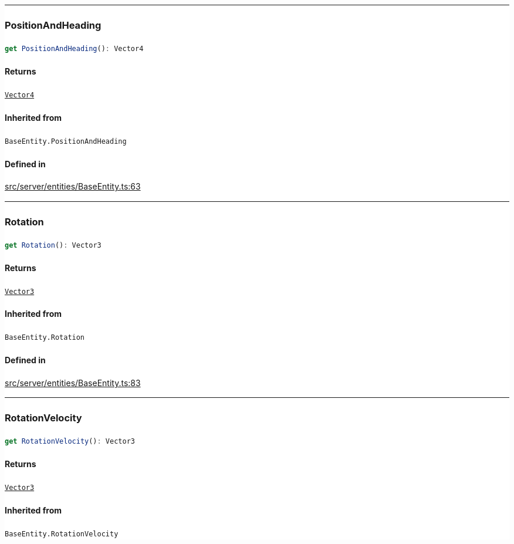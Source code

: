 ***

### PositionAndHeading

```ts
get PositionAndHeading(): Vector4
```

#### Returns

[`Vector4`](../../client/classes/Vector4.md)

#### Inherited from

`BaseEntity.PositionAndHeading`

#### Defined in

[src/server/entities/BaseEntity.ts:63](https://github.com/nativewrappers/fivem/blob/23974f37709c3a4a6a2e52877548e496df556c3f/src/server/entities/BaseEntity.ts#L63)

***

### Rotation

```ts
get Rotation(): Vector3
```

#### Returns

[`Vector3`](../../client/classes/Vector3.md)

#### Inherited from

`BaseEntity.Rotation`

#### Defined in

[src/server/entities/BaseEntity.ts:83](https://github.com/nativewrappers/fivem/blob/23974f37709c3a4a6a2e52877548e496df556c3f/src/server/entities/BaseEntity.ts#L83)

***

### RotationVelocity

```ts
get RotationVelocity(): Vector3
```

#### Returns

[`Vector3`](../../client/classes/Vector3.md)

#### Inherited from

`BaseEntity.RotationVelocity`
